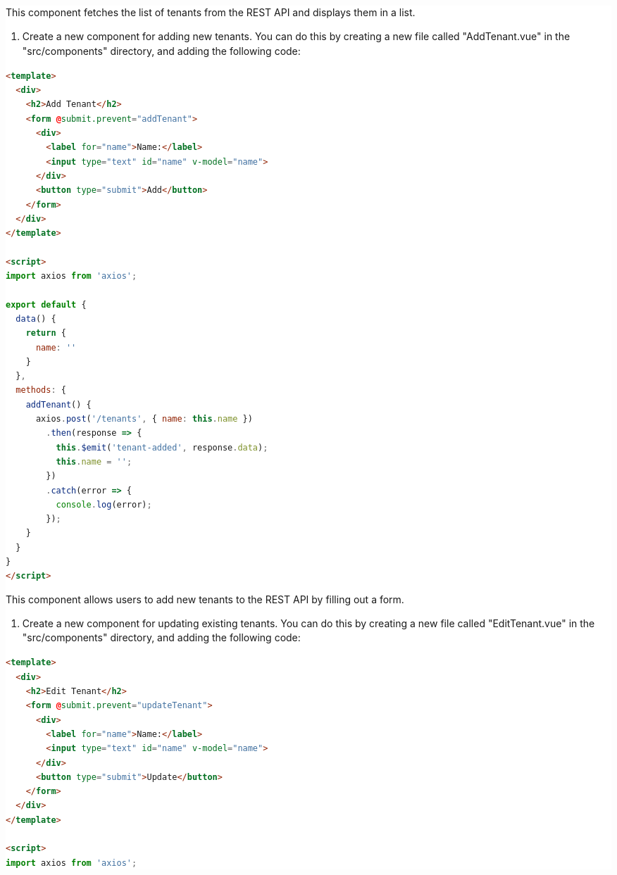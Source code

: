 This component fetches the list of tenants from the REST API and displays them in a list.

1. Create a new component for adding new tenants. You can do this by creating a new file called "AddTenant.vue" in the "src/components" directory, and adding the following code:

```html
<template>
  <div>
    <h2>Add Tenant</h2>
    <form @submit.prevent="addTenant">
      <div>
        <label for="name">Name:</label>
        <input type="text" id="name" v-model="name">
      </div>
      <button type="submit">Add</button>
    </form>
  </div>
</template>

<script>
import axios from 'axios';

export default {
  data() {
    return {
      name: ''
    }
  },
  methods: {
    addTenant() {
      axios.post('/tenants', { name: this.name })
        .then(response => {
          this.$emit('tenant-added', response.data);
          this.name = '';
        })
        .catch(error => {
          console.log(error);
        });
    }
  }
}
</script>

```

This component allows users to add new tenants to the REST API by filling out a form.

1. Create a new component for updating existing tenants. You can do this by creating a new file called "EditTenant.vue" in the "src/components" directory, and adding the following code:

```html
<template>
  <div>
    <h2>Edit Tenant</h2>
    <form @submit.prevent="updateTenant">
      <div>
        <label for="name">Name:</label>
        <input type="text" id="name" v-model="name">
      </div>
      <button type="submit">Update</button>
    </form>
  </div>
</template>

<script>
import axios from 'axios';
```
